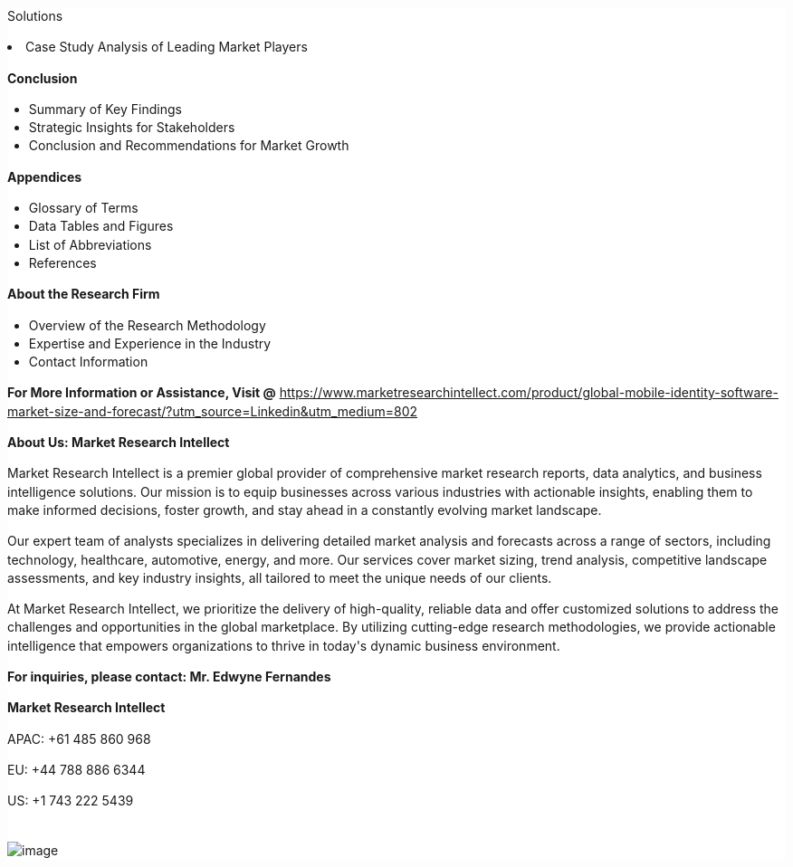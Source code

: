 Solutions</li><li>Case Study Analysis of Leading Market Players</li></ul><p><strong>Conclusion</strong></p><ul><li>Summary of Key Findings</li><li>Strategic Insights for Stakeholders</li><li>Conclusion and Recommendations for Market Growth</li></ul><p><strong>Appendices</strong></p><ul><li>Glossary of Terms</li><li>Data Tables and Figures</li><li>List of Abbreviations</li><li>References</li></ul><p><strong>About the Research Firm</strong></p><ul><li>Overview of the Research Methodology</li><li>Expertise and Experience in the Industry</li><li>Contact Information</li></ul></div><div class="article-main__content" data-test-id="publishing-text-block"><p><span class="font-[700]"><strong>For More Information or Assistance, Visit @</strong>&nbsp;<a href="https://www.marketresearchintellect.com/product/global-mobile-identity-software-market-size-and-forecast/?utm_source=Linkedin&utm_medium=802">https://www.marketresearchintellect.com/product/global-mobile-identity-software-market-size-and-forecast/?utm_source=Linkedin&utm_medium=802</a></span></p><p><strong>About Us: Market Research Intellect</strong></p><p>Market Research Intellect is a premier global provider of comprehensive market research reports, data analytics, and business intelligence solutions. Our mission is to equip businesses across various industries with actionable insights, enabling them to make informed decisions, foster growth, and stay ahead in a constantly evolving market landscape.</p><p>Our expert team of analysts specializes in delivering detailed market analysis and forecasts across a range of sectors, including technology, healthcare, automotive, energy, and more. Our services cover market sizing, trend analysis, competitive landscape assessments, and key industry insights, all tailored to meet the unique needs of our clients.</p><p>At Market Research Intellect, we prioritize the delivery of high-quality, reliable data and offer customized solutions to address the challenges and opportunities in the global marketplace. By utilizing cutting-edge research methodologies, we provide actionable intelligence that empowers organizations to thrive in today's dynamic business environment.</p><p><strong>For inquiries, please contact: Mr. Edwyne Fernandes</strong></p><p><strong>Market Research Intellect</strong></p><p>APAC: +61 485 860 968</p><p>EU: +44 788 886 6344</p><p>US: +1 743 222 5439</p></div><div class="article-main__content" data-test-id="publishing-text-block">&nbsp;</div>
![image](https://github.com/user-attachments/assets/72e3ddbc-59de-41d3-b04b-2701c5376b9c)
